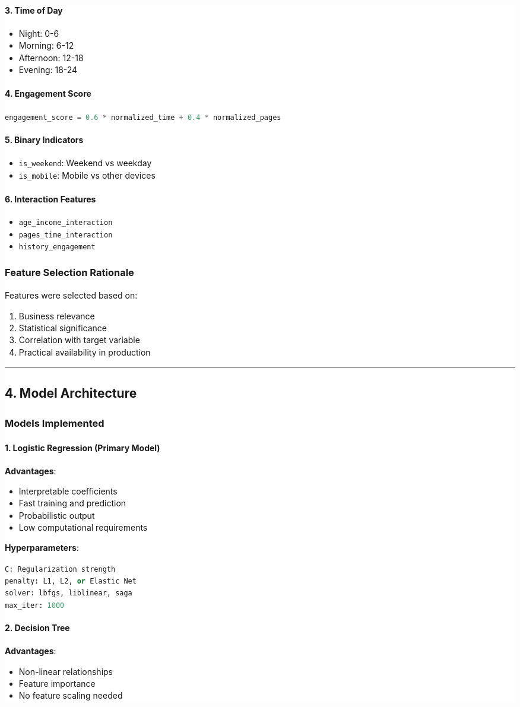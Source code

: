 #### 3. Time of Day
- Night: 0-6
- Morning: 6-12
- Afternoon: 12-18
- Evening: 18-24

#### 4. Engagement Score
```python
engagement_score = 0.6 * normalized_time + 0.4 * normalized_pages
```

#### 5. Binary Indicators
- `is_weekend`: Weekend vs weekday
- `is_mobile`: Mobile vs other devices

#### 6. Interaction Features
- `age_income_interaction`
- `pages_time_interaction`
- `history_engagement`

### Feature Selection Rationale
Features were selected based on:
1. Business relevance
2. Statistical significance
3. Correlation with target variable
4. Practical availability in production

---

## 4. Model Architecture

### Models Implemented

#### 1. Logistic Regression (Primary Model)
**Advantages**:
- Interpretable coefficients
- Fast training and prediction
- Probabilistic output
- Low computational requirements

**Hyperparameters**:
```python
C: Regularization strength
penalty: L1, L2, or Elastic Net
solver: lbfgs, liblinear, saga
max_iter: 1000
```

#### 2. Decision Tree
**Advantages**:
- Non-linear relationships
- Feature importance
- No feature scaling needed

